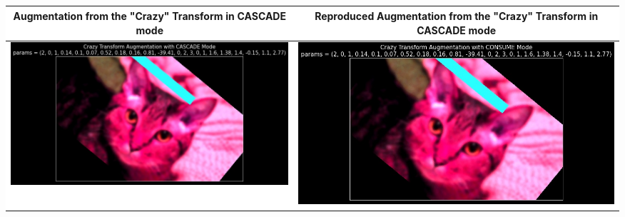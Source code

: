 </div>


<div align="center">

| Augmentation from the "Crazy" Transform in CASCADE mode                                         | Reproduced Augmentation from the "Crazy" Transform in CASCADE mode                              |
|-------------------------------------------------------------------------------------------------|-------------------------------------------------------------------------------------------------|
| <img src="assets/004-crazytx-cat-aug-1.jpeg" width="450" alt="004 CrazyTx Cat Augmentation 1"/> | <img src="assets/004-crazytx-cat-aug-2.jpeg" width="450" alt="004 CrazyTx Cat Augmentation 2"/> |
